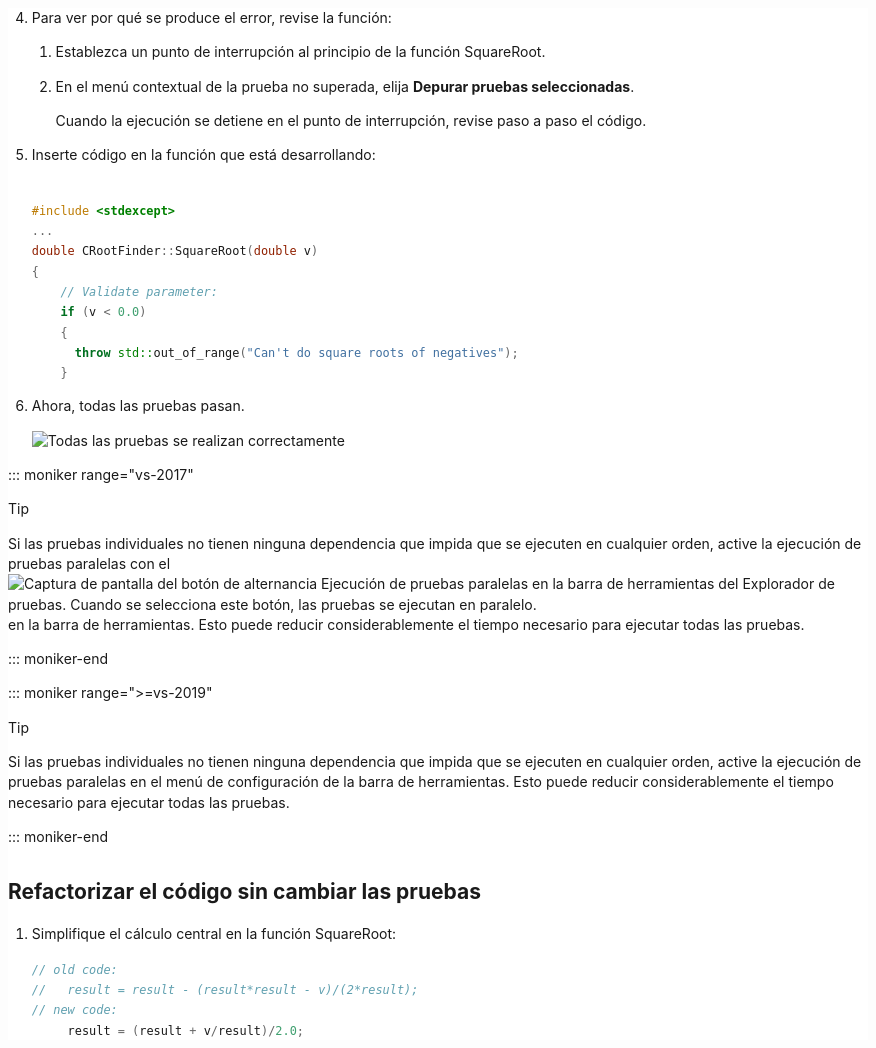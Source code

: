 4. Para ver por qué se produce el error, revise la función:

    1. Establezca un punto de interrupción al principio de la función SquareRoot.

    2. En el menú contextual de la prueba no superada, elija **Depurar pruebas seleccionadas**.

         Cuando la ejecución se detiene en el punto de interrupción, revise paso a paso el código.

5. Inserte código en la función que está desarrollando:

    ```cpp

    #include <stdexcept>
    ...
    double CRootFinder::SquareRoot(double v)
    {
        // Validate parameter:
        if (v < 0.0)
        {
          throw std::out_of_range("Can't do square roots of negatives");
        }

    ```

6. Ahora, todas las pruebas pasan.

   ![Todas las pruebas se realizan correctamente](../test/media/ute_ult_alltestspass.png)

::: moniker range="vs-2017"

> [!TIP]
> Si las pruebas individuales no tienen ninguna dependencia que impida que se ejecuten en cualquier orden, active la ejecución de pruebas paralelas con el ![Captura de pantalla del botón de alternancia Ejecución de pruebas paralelas en la barra de herramientas del Explorador de pruebas. Cuando se selecciona este botón, las pruebas se ejecutan en paralelo.](../test/media/ute_parallelicon-small.png) en la barra de herramientas. Esto puede reducir considerablemente el tiempo necesario para ejecutar todas las pruebas.

::: moniker-end

::: moniker range=">=vs-2019"

> [!TIP]
> Si las pruebas individuales no tienen ninguna dependencia que impida que se ejecuten en cualquier orden, active la ejecución de pruebas paralelas en el menú de configuración de la barra de herramientas. Esto puede reducir considerablemente el tiempo necesario para ejecutar todas las pruebas.

::: moniker-end

## <a name="refactor-the-code-without-changing-tests"></a><a name="refactor"></a> Refactorizar el código sin cambiar las pruebas

1. Simplifique el cálculo central en la función SquareRoot:

    ```cpp
    // old code:
    //   result = result - (result*result - v)/(2*result);
    // new code:
         result = (result + v/result)/2.0;
